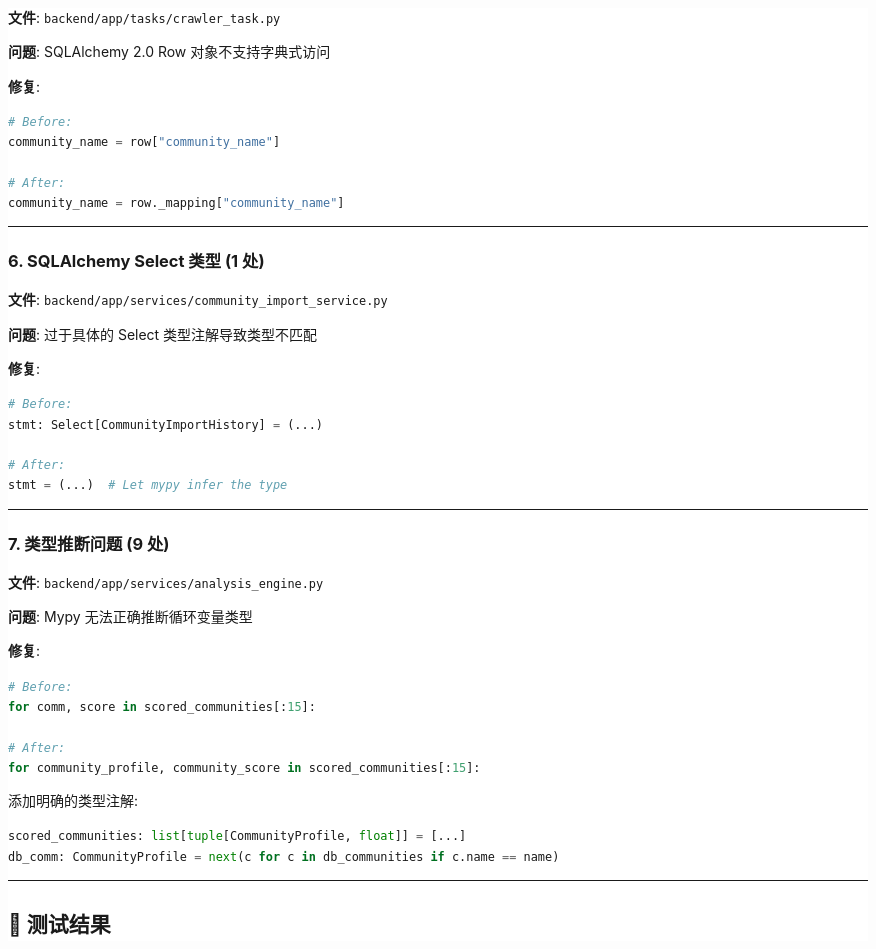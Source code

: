 **文件**: `backend/app/tasks/crawler_task.py`

**问题**: SQLAlchemy 2.0 Row 对象不支持字典式访问

**修复**:
```python
# Before:
community_name = row["community_name"]

# After:
community_name = row._mapping["community_name"]
```

---

### 6. SQLAlchemy Select 类型 (1 处)

**文件**: `backend/app/services/community_import_service.py`

**问题**: 过于具体的 Select 类型注解导致类型不匹配

**修复**:
```python
# Before:
stmt: Select[CommunityImportHistory] = (...)

# After:
stmt = (...)  # Let mypy infer the type
```

---

### 7. 类型推断问题 (9 处)

**文件**: `backend/app/services/analysis_engine.py`

**问题**: Mypy 无法正确推断循环变量类型

**修复**:
```python
# Before:
for comm, score in scored_communities[:15]:

# After:
for community_profile, community_score in scored_communities[:15]:
```

添加明确的类型注解:
```python
scored_communities: list[tuple[CommunityProfile, float]] = [...]
db_comm: CommunityProfile = next(c for c in db_communities if c.name == name)
```

---

## 🧪 测试结果
